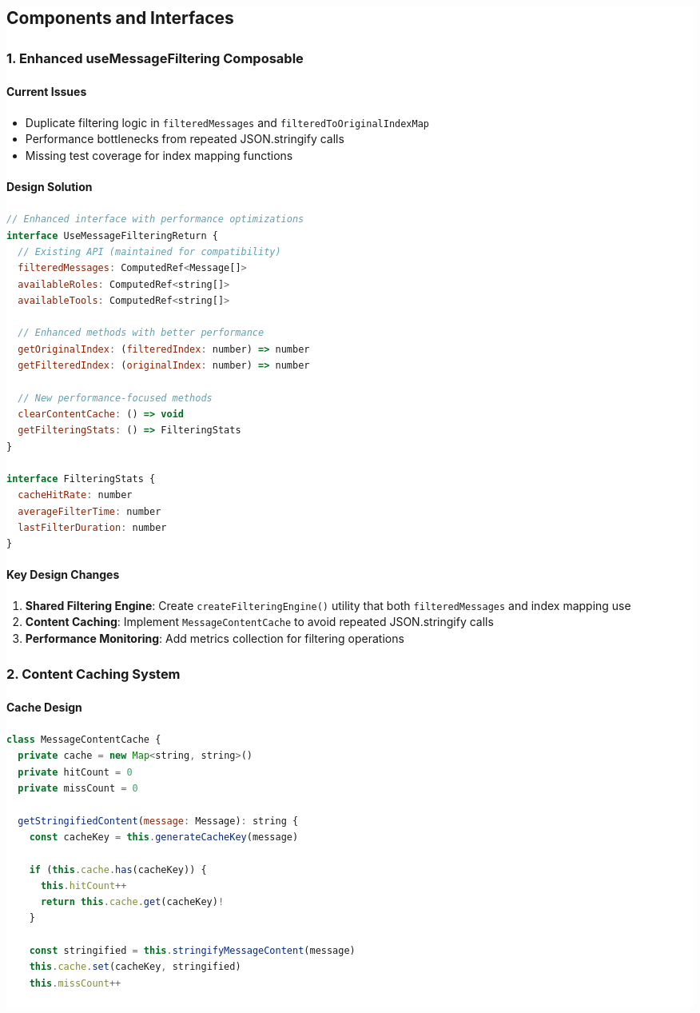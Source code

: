## Components and Interfaces

### 1. Enhanced useMessageFiltering Composable

#### Current Issues
- Duplicate filtering logic in `filteredMessages` and `filteredToOriginalIndexMap`
- Performance bottlenecks from repeated JSON.stringify calls
- Missing test coverage for index mapping functions

#### Design Solution

```javascript
// Enhanced interface with performance optimizations
interface UseMessageFilteringReturn {
  // Existing API (maintained for compatibility)
  filteredMessages: ComputedRef<Message[]>
  availableRoles: ComputedRef<string[]>
  availableTools: ComputedRef<string[]>
  
  // Enhanced methods with better performance
  getOriginalIndex: (filteredIndex: number) => number
  getFilteredIndex: (originalIndex: number) => number
  
  // New performance-focused methods
  clearContentCache: () => void
  getFilteringStats: () => FilteringStats
}

interface FilteringStats {
  cacheHitRate: number
  averageFilterTime: number
  lastFilterDuration: number
}
```

#### Key Design Changes

1. **Shared Filtering Engine**: Create `createFilteringEngine()` utility that both `filteredMessages` and index mapping use
2. **Content Caching**: Implement `MessageContentCache` to avoid repeated JSON.stringify calls
3. **Performance Monitoring**: Add metrics collection for filtering operations

### 2. Content Caching System

#### Cache Design

```javascript
class MessageContentCache {
  private cache = new Map<string, string>()
  private hitCount = 0
  private missCount = 0
  
  getStringifiedContent(message: Message): string {
    const cacheKey = this.generateCacheKey(message)
    
    if (this.cache.has(cacheKey)) {
      this.hitCount++
      return this.cache.get(cacheKey)!
    }
    
    const stringified = this.stringifyMessageContent(message)
    this.cache.set(cacheKey, stringified)
    this.missCount++
    
```